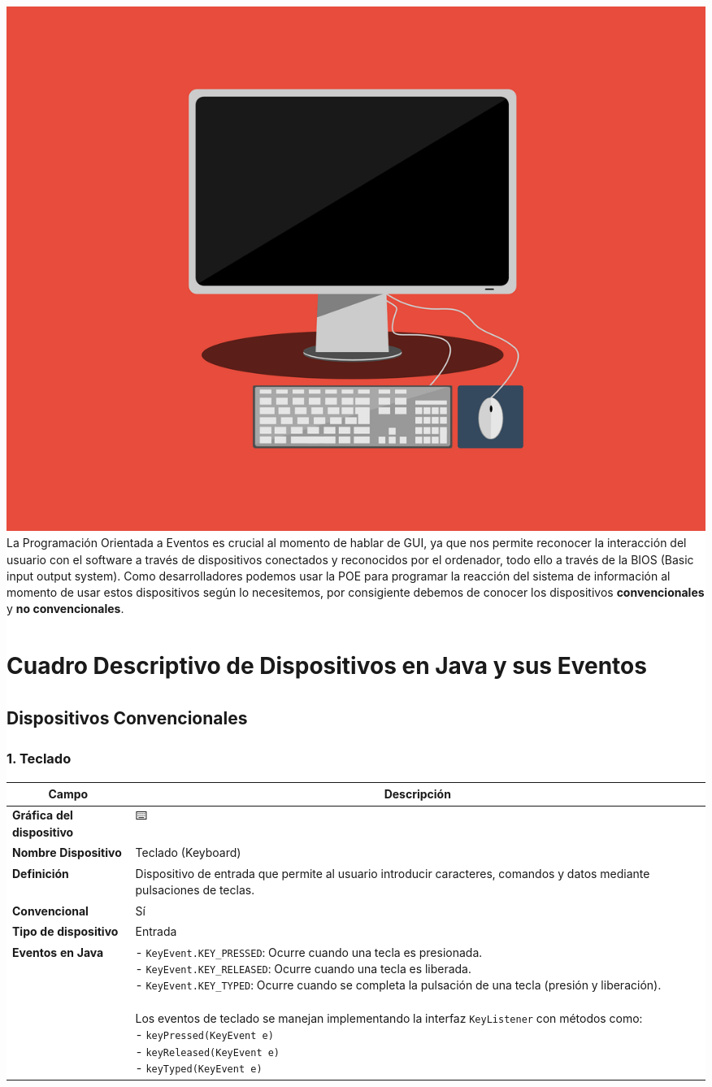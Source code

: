 ![Imagen de referencia a POE](/_Imagenes/+0_Poe.png)
La Programación Orientada a Eventos es crucial al momento de hablar de GUI, ya que nos permite reconocer la interacción del usuario con el software a través de dispositivos conectados y reconocidos por el ordenador, todo ello a través de la BIOS (Basic input output system). Como desarrolladores podemos usar la POE para programar la reacción del sistema de información al momento de usar estos dispositivos según lo necesitemos, por consigiente debemos de conocer los dispositivos **convencionales** y **no convencionales**.

# Cuadro Descriptivo de Dispositivos en Java y sus Eventos

## Dispositivos Convencionales

### 1. Teclado

| Campo | Descripción |
|-------|-------------|
| **Gráfica del dispositivo** | ⌨️ |
| **Nombre Dispositivo** | Teclado (Keyboard) |
| **Definición** | Dispositivo de entrada que permite al usuario introducir caracteres, comandos y datos mediante pulsaciones de teclas. |
| **Convencional** | Sí |
| **Tipo de dispositivo** | Entrada |
| **Eventos en Java** | - `KeyEvent.KEY_PRESSED`: Ocurre cuando una tecla es presionada.<br>- `KeyEvent.KEY_RELEASED`: Ocurre cuando una tecla es liberada.<br>- `KeyEvent.KEY_TYPED`: Ocurre cuando se completa la pulsación de una tecla (presión y liberación).<br><br>Los eventos de teclado se manejan implementando la interfaz `KeyListener` con métodos como:<br>- `keyPressed(KeyEvent e)`<br>- `keyReleased(KeyEvent e)`<br>- `keyTyped(KeyEvent e)` |
